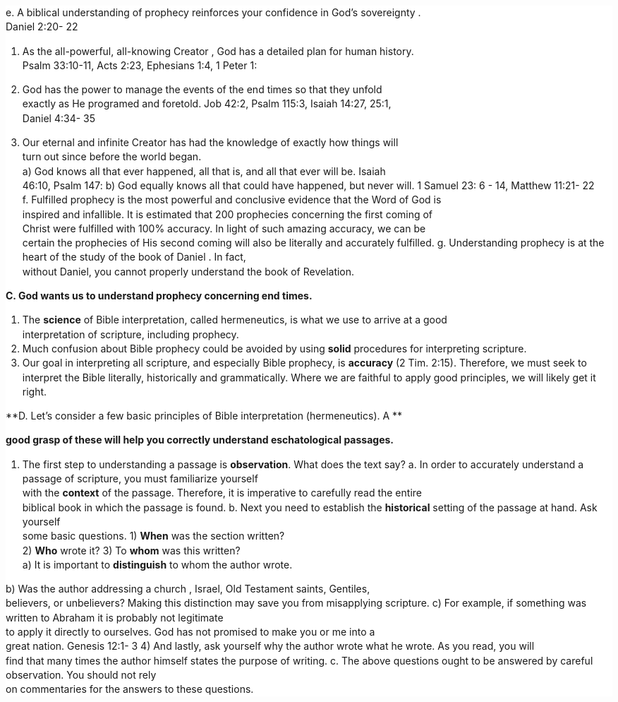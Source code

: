 e. A	biblical	understanding	of	prophecy	reinforces	your confidence	in	God’s	 sovereignty .	
Daniel	2:20- 22		
1) As	the	all-powerful,	all-knowing	 Creator ,	God	has	a	detailed	plan for	human	history.	
Psalm	33:10-11,	Acts	2:23,	Ephesians	1:4,	1	Peter	1:

2) God	has	the	 power to	manage	the	events	of	the	end	times	so that they	unfold	
exactly	as	He	programed	and	foretold.	Job	42:2,	Psalm	115:3,	Isaiah	14:27,	25:1,	
Daniel	4:34- 35	
3) Our	eternal	and	infinite	Creator	has	had	the	knowledge	of	 exactly how	things	will	
turn	out	since	before	the	world	began.	
a) God	knows	 all that	ever	happened,	all	that	is,	and	all	that	ever	will	be.	Isaiah	
46:10,	Psalm	147:
b) God	equally	knows	all	that	 could have	happened, but	never	will.	1	Samuel	23: 6 -
14,	Matthew	11:21- 22	
f. Fulfilled	prophecy	is	the	most	powerful	and	conclusive	 evidence that	the	Word	of	God	is	
inspired	and	infallible.	It	is	estimated	that	200	prophecies	concerning	the	first	coming	of	
Christ	were	fulfilled with	100%	accuracy.	In	light	of	such	amazing	accuracy,	we	can	be	
certain	the	prophecies	of	His	second	coming	will	also	be	literally	and	accurately	fulfilled.
g. Understanding	prophecy	is	at	the	heart	of	the	study	of	the	book	of	 Daniel .	In	fact,	
without	Daniel, you	cannot	properly understand	the	book	of	Revelation.

**C. God	wants	us	to	understand	prophecy	concerning	end	times.**

1. The	 **science** of	Bible	interpretation, called	hermeneutics, is	what	we	use	to	arrive	at	a	good	
    interpretation of	scripture,	including	prophecy.
2. Much	confusion	about	Bible	prophecy	could	be	avoided	by	using	 **solid** procedures	for	
    interpreting	scripture.
3. Our	goal	in	interpreting	all	scripture, and	especially	Bible	prophecy, is	 **accuracy** (2	Tim.
    2:15).	Therefore,	we	must	seek	to	interpret	the	Bible	literally,	historically	and	
    grammatically.		Where	we	are	faithful	to	apply	good	principles, we	will	likely	get	it	right.

**D. Let’s	consider	a	few	basic	principles of	Bible	interpretation	(hermeneutics). A	**

**good	grasp	of	these	will	help	you	correctly	understand	eschatological	passages.**

1. The	first	step	to	understanding	a	passage	is	 **observation**. What	does	the	text	say?
    a. In	order	to	accurately	understand	a	passage	of	scripture,	you	must	familiarize	yourself	
       with	the **context** of	the	passage.	Therefore,	it	is	imperative	to	carefully	read	the	entire	
       biblical	book	in	which	the	passage	is	found.
    b. Next	you	need	to	establish	the	 **historical** setting	of	the	passage	at	hand.	Ask	yourself	
       some	basic	questions.
       1) **When** was	the	section written?	
       2) **Who** wrote	it?
       3) To	 **whom** was	this	written?	
          a) It	is	important	to	 **distinguish** to	whom	the	author	wrote.	






b) Was	the	author	addressing	a church ,	Israel,	Old	Testament	saints,	Gentiles,	
believers,	or	unbelievers?	Making	this	distinction	may	save	you	from	misapplying	
scripture.
c) For	example,	if	something	was	 written to	Abraham	it	is	probably	not	legitimate	
to	apply	it	directly	to	ourselves. God	has	not	promised	to	make	you	or	me	into	a	
great	nation.	Genesis	12:1- 3	
4) And	lastly,	ask	yourself	 why the	author	wrote	what	he	wrote. As	you	read,	you	will	
find	that	many	times	the	author	himself	states	the	purpose	of	writing.
c. The	above	 questions ought	to be	answered	by careful observation.	You	should	not	rely	
on	commentaries	for	the	answers	to	these questions.
